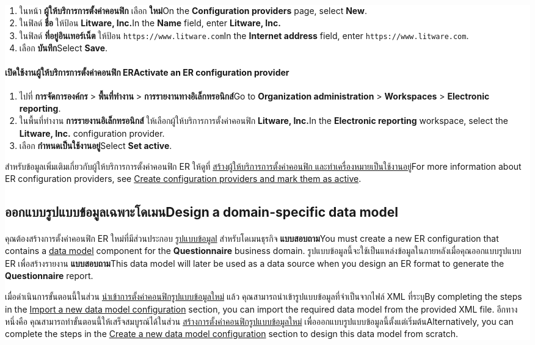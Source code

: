 1. <span data-ttu-id="e4c32-205">ในหน้า **ผู้ให้บริการการตั้งค่าคอนฟิก** เลือก **ใหม่**</span><span class="sxs-lookup"><span data-stu-id="e4c32-205">On the **Configuration providers** page, select **New**.</span></span>
2. <span data-ttu-id="e4c32-206">ในฟิลด์ **ชื่อ** ให้ป้อน **Litware, Inc.**</span><span class="sxs-lookup"><span data-stu-id="e4c32-206">In the **Name** field, enter **Litware, Inc.**</span></span>
3. <span data-ttu-id="e4c32-207">ในฟิลด์ **ที่อยู่อินเทอร์เน็ต** ให้ป้อน `https://www.litware.com`</span><span class="sxs-lookup"><span data-stu-id="e4c32-207">In the **Internet address** field, enter `https://www.litware.com`.</span></span>
4. <span data-ttu-id="e4c32-208">เลือก **บันทึก**</span><span class="sxs-lookup"><span data-stu-id="e4c32-208">Select **Save**.</span></span>

#### <a name="activate-an-er-configuration-provider"></a><a name="ActivateAddedProvider"></a><span data-ttu-id="e4c32-209">เปิดใช้งานผู้ให้บริการการตั้งค่าคอนฟิก ER</span><span class="sxs-lookup"><span data-stu-id="e4c32-209">Activate an ER configuration provider</span></span>

1. <span data-ttu-id="e4c32-210">ไปที่ **การจัดการองค์กร** \> **พื้นที่ทำงาน** \> **การรายงานทางอิเล็กทรอนิกส์**</span><span class="sxs-lookup"><span data-stu-id="e4c32-210">Go to **Organization administration** \> **Workspaces** \> **Electronic reporting**.</span></span>
2. <span data-ttu-id="e4c32-211">ในพื้นที่ทำงาน **การรายงานอิเล็กทรอนิกส์** ให้เลือกผู้ให้บริการการตั้งค่าคอนฟิก **Litware, Inc.**</span><span class="sxs-lookup"><span data-stu-id="e4c32-211">In the **Electronic reporting** workspace, select the **Litware, Inc.** configuration provider.</span></span>
3. <span data-ttu-id="e4c32-212">เลือก **กำหนดเป็นใช้งานอยู่**</span><span class="sxs-lookup"><span data-stu-id="e4c32-212">Select **Set active**.</span></span>

<span data-ttu-id="e4c32-213">สำหรับข้อมูลเพิ่มเติมเกี่ยวกับผู้ให้บริการการตั้งค่าคอนฟิก ER ให้ดูที่ [สร้างผู้ให้บริการการตั้งค่าคอนฟิก และทำเครื่องหมายเป็นใช้งานอยู่](tasks/er-configuration-provider-mark-it-active-2016-11.md)</span><span class="sxs-lookup"><span data-stu-id="e4c32-213">For more information about ER configuration providers, see [Create configuration providers and mark them as active](tasks/er-configuration-provider-mark-it-active-2016-11.md).</span></span>

## <a name="design-a-domain-specific-data-model"></a><a name="DesignModel"></a><span data-ttu-id="e4c32-214">ออกแบบรูปแบบข้อมูลเฉพาะโดเมน</span><span class="sxs-lookup"><span data-stu-id="e4c32-214">Design a domain-specific data model</span></span>

<span data-ttu-id="e4c32-215">คุณต้องสร้างการตั้งค่าคอนฟิก ER ใหม่ที่มีส่วนประกอบ [รูปแบบข้อมูลl](general-electronic-reporting.md#data-model-and-model-mapping-components) สำหรับโดเมนธุรกิจ **แบบสอบถาม**</span><span class="sxs-lookup"><span data-stu-id="e4c32-215">You must create a new ER configuration that contains a [data model](general-electronic-reporting.md#data-model-and-model-mapping-components) component for the **Questionnaire** business domain.</span></span> <span data-ttu-id="e4c32-216">รูปแบบข้อมูลนี้จะใช้เป็นแหล่งข้อมูลในภายหลังเมื่อคุณออกแบบรูปแบบ ER เพื่อสร้างรายงาน **แบบสอบถาม**</span><span class="sxs-lookup"><span data-stu-id="e4c32-216">This data model will later be used as a data source when you design an ER format to generate the **Questionnaire** report.</span></span>

<span data-ttu-id="e4c32-217">เมื่อดำเนินการขั้นตอนนี้ในส่วน [นำเข้าการตั้งค่าคอนฟิกรูปแบบข้อมูลใหม่](#ImportDataModel) แล้ว คุณสามารถนำเข้ารูปแบบข้อมูลที่จำเป็นจากไฟล์ XML ที่ระบุ</span><span class="sxs-lookup"><span data-stu-id="e4c32-217">By completing the steps in the [Import a new data model configuration](#ImportDataModel) section, you can import the required data model from the provided XML file.</span></span> <span data-ttu-id="e4c32-218">อีกทางหนึ่งคือ คุณสามารถทำขั้นตอนนี้ให้เสร็จสมบูรณ์ได้ในส่วน [สร้างการตั้งค่าคอนฟิกรูปแบบข้อมูลใหม่](#DesignDataModel) เพื่อออกแบบรูปแบบข้อมูลนี้ตั้งแต่เริ่มต้น</span><span class="sxs-lookup"><span data-stu-id="e4c32-218">Alternatively, you can complete the steps in the [Create a new data model configuration](#DesignDataModel) section to design this data model from scratch.</span></span>
